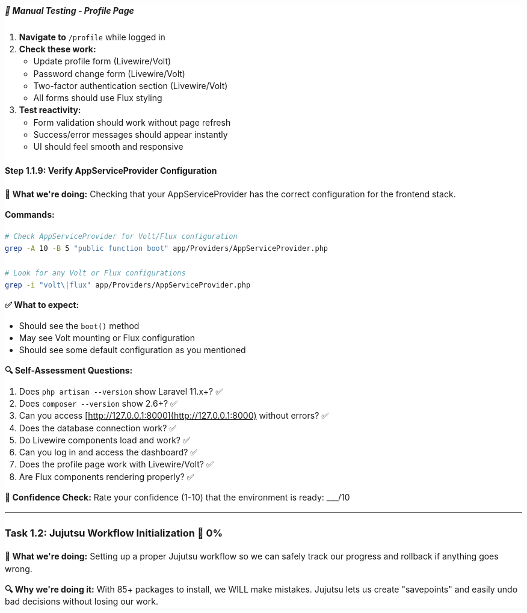 ##### 🚨 Manual Testing - Profile Page

1. **Navigate to** `/profile` while logged in
2. **Check these work:**
   - Update profile form (Livewire/Volt)
   - Password change form (Livewire/Volt)
   - Two-factor authentication section (Livewire/Volt)
   - All forms should use Flux styling
3. **Test reactivity:**
   - Form validation should work without page refresh
   - Success/error messages should appear instantly
   - UI should feel smooth and responsive

#### Step 1.1.9: Verify AppServiceProvider Configuration

**🎪 What we're doing:**
Checking that your AppServiceProvider has the correct configuration for the frontend stack.

**Commands:**
```bash
# Check AppServiceProvider for Volt/Flux configuration
grep -A 10 -B 5 "public function boot" app/Providers/AppServiceProvider.php

# Look for any Volt or Flux configurations
grep -i "volt\|flux" app/Providers/AppServiceProvider.php
```

**✅ What to expect:**
- Should see the `boot()` method
- May see Volt mounting or Flux configuration
- Should see some default configuration as you mentioned

**🔍 Self-Assessment Questions:**
1. Does `php artisan --version` show Laravel 11.x+? ✅
2. Does `composer --version` show 2.6+? ✅
3. Can you access [http://127.0.0.1:8000](http://127.0.0.1:8000) without errors? ✅
4. Does the database connection work? ✅
5. Do Livewire components load and work? ✅
6. Can you log in and access the dashboard? ✅
7. Does the profile page work with Livewire/Volt? ✅
8. Are Flux components rendering properly? ✅

**🎯 Confidence Check:** Rate your confidence (1-10) that the environment is ready: ___/10

---

### Task 1.2: Jujutsu Workflow Initialization 🔴 0%

**🎪 What we're doing:**
Setting up a proper Jujutsu workflow so we can safely track our progress and rollback if anything goes wrong.

**🔍 Why we're doing it:**
With 85+ packages to install, we WILL make mistakes. Jujutsu lets us create "savepoints" and easily undo bad decisions without losing our work.
